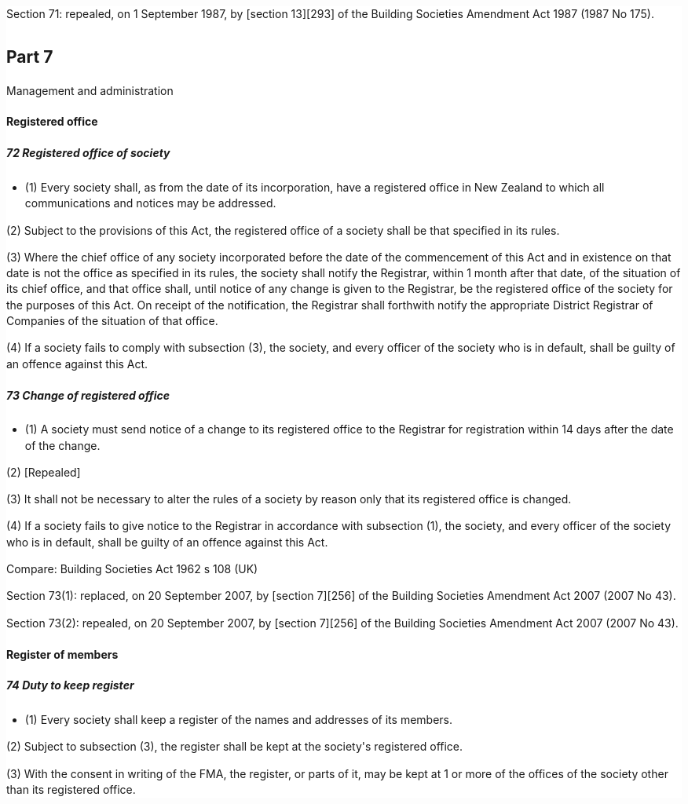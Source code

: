 Section 71: repealed, on 1 September 1987, by [section 13][293] of the Building Societies Amendment Act 1987 (1987 No 175).

## Part 7  
Management and administration

#### Registered office

##### 72 Registered office of society

* (1) Every society shall, as from the date of its incorporation, have a registered office in New Zealand to which all communications and notices may be addressed.

(2) Subject to the provisions of this Act, the registered office of a society shall be that specified in its rules.

(3) Where the chief office of any society incorporated before the date of the commencement of this Act and in existence on that date is not the office as specified in its rules, the society shall notify the Registrar, within 1 month after that date, of the situation of its chief office, and that office shall, until notice of any change is given to the Registrar, be the registered office of the society for the purposes of this Act. On receipt of the notification, the Registrar shall forthwith notify the appropriate District Registrar of Companies of the situation of that office.

(4) If a society fails to comply with subsection (3), the society, and every officer of the society who is in default, shall be guilty of an offence against this Act.

##### 73 Change of registered office

* (1) A society must send notice of a change to its registered office to the Registrar for registration within 14 days after the date of the change.

(2) \[Repealed\]

(3) It shall not be necessary to alter the rules of a society by reason only that its registered office is changed.

(4) If a society fails to give notice to the Registrar in accordance with subsection (1), the society, and every officer of the society who is in default, shall be guilty of an offence against this Act.

Compare: Building Societies Act 1962 s 108 (UK)

Section 73(1): replaced, on 20 September 2007, by [section 7][256] of the Building Societies Amendment Act 2007 (2007 No 43).

Section 73(2): repealed, on 20 September 2007, by [section 7][256] of the Building Societies Amendment Act 2007 (2007 No 43).

#### Register of members

##### 74 Duty to keep register

* (1) Every society shall keep a register of the names and addresses of its members.

(2) Subject to subsection (3), the register shall be kept at the society's registered office.

(3) With the consent in writing of the FMA, the register, or parts of it, may be kept at 1 or more of the offices of the society other than its registered office.
